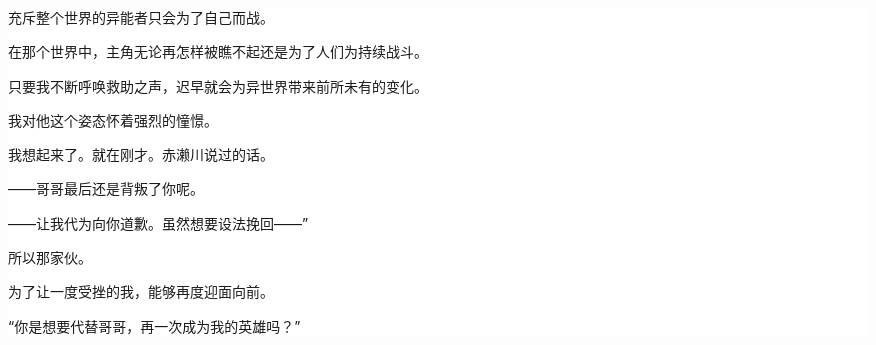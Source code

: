充斥整个世界的异能者只会为了自己而战。

在那个世界中，主角无论再怎样被瞧不起还是为了人们为持续战斗。

只要我不断呼唤救助之声，迟早就会为异世界带来前所未有的变化。

我对他这个姿态怀着强烈的憧憬。

我想起来了。就在刚才。赤濑川说过的话。

——哥哥最后还是背叛了你呢。

——让我代为向你道歉。虽然想要设法挽回——”

所以那家伙。

为了让一度受挫的我，能够再度迎面向前。

“你是想要代替哥哥，再一次成为我的英雄吗？”

